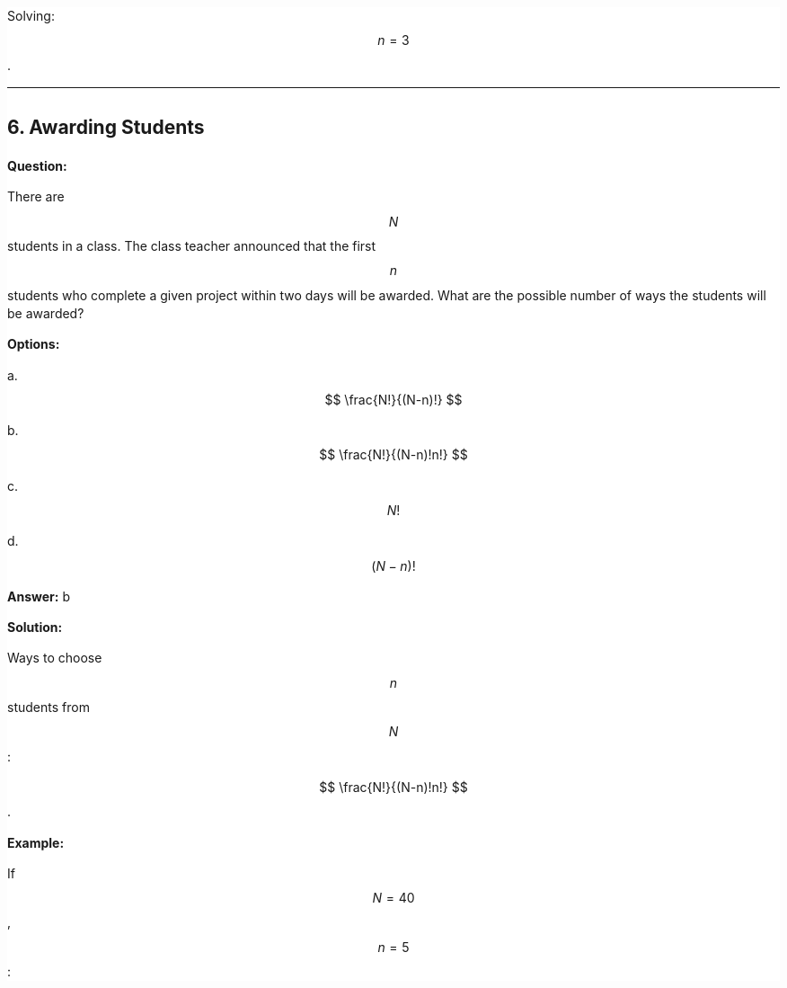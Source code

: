 Solving: $$
n=3
$$.

---

## **6. Awarding Students**

**Question:**

There are $$
N
$$ students in a class. The class teacher announced that the first $$
n
$$ students who complete a given project within two days will be awarded. What are the possible number of ways the students will be awarded?

**Options:**

a. $$
\frac{N!}{(N-n)!}
$$

b. $$
\frac{N!}{(N-n)!n!}
$$

c. $$
N!
$$

d. $$
(N-n)!
$$

**Answer:**
b

**Solution:**

Ways to choose $$
n
$$ students from $$
N
$$:

$$
\frac{N!}{(N-n)!n!}
$$.

**Example:**

If $$
N=40
$$, $$
n=5
$$:
